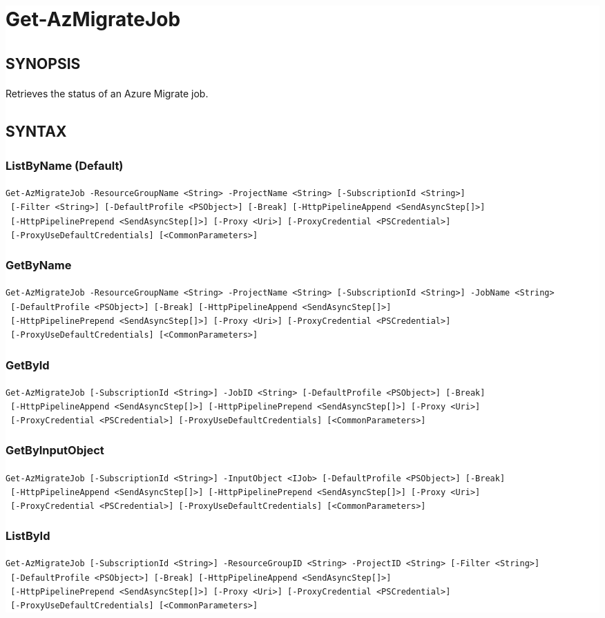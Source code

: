 ﻿---
external help file: Az.Migrate-help.xml
Module Name: Az.Migrate
online version: https://docs.microsoft.com/powershell/module/az.migrate/get-azmigratejob
schema: 2.0.0
---

# Get-AzMigrateJob

## SYNOPSIS
Retrieves the status of an Azure Migrate job.

## SYNTAX

### ListByName (Default)
```
Get-AzMigrateJob -ResourceGroupName <String> -ProjectName <String> [-SubscriptionId <String>]
 [-Filter <String>] [-DefaultProfile <PSObject>] [-Break] [-HttpPipelineAppend <SendAsyncStep[]>]
 [-HttpPipelinePrepend <SendAsyncStep[]>] [-Proxy <Uri>] [-ProxyCredential <PSCredential>]
 [-ProxyUseDefaultCredentials] [<CommonParameters>]
```

### GetByName
```
Get-AzMigrateJob -ResourceGroupName <String> -ProjectName <String> [-SubscriptionId <String>] -JobName <String>
 [-DefaultProfile <PSObject>] [-Break] [-HttpPipelineAppend <SendAsyncStep[]>]
 [-HttpPipelinePrepend <SendAsyncStep[]>] [-Proxy <Uri>] [-ProxyCredential <PSCredential>]
 [-ProxyUseDefaultCredentials] [<CommonParameters>]
```

### GetById
```
Get-AzMigrateJob [-SubscriptionId <String>] -JobID <String> [-DefaultProfile <PSObject>] [-Break]
 [-HttpPipelineAppend <SendAsyncStep[]>] [-HttpPipelinePrepend <SendAsyncStep[]>] [-Proxy <Uri>]
 [-ProxyCredential <PSCredential>] [-ProxyUseDefaultCredentials] [<CommonParameters>]
```

### GetByInputObject
```
Get-AzMigrateJob [-SubscriptionId <String>] -InputObject <IJob> [-DefaultProfile <PSObject>] [-Break]
 [-HttpPipelineAppend <SendAsyncStep[]>] [-HttpPipelinePrepend <SendAsyncStep[]>] [-Proxy <Uri>]
 [-ProxyCredential <PSCredential>] [-ProxyUseDefaultCredentials] [<CommonParameters>]
```

### ListById
```
Get-AzMigrateJob [-SubscriptionId <String>] -ResourceGroupID <String> -ProjectID <String> [-Filter <String>]
 [-DefaultProfile <PSObject>] [-Break] [-HttpPipelineAppend <SendAsyncStep[]>]
 [-HttpPipelinePrepend <SendAsyncStep[]>] [-Proxy <Uri>] [-ProxyCredential <PSCredential>]
 [-ProxyUseDefaultCredentials] [<CommonParameters>]
```
